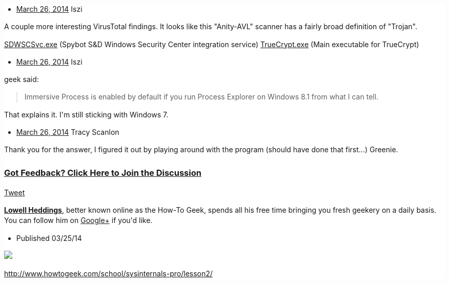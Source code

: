 *   [March 26, 2014](#)
Iszi

A couple more interesting VirusTotal findings. It looks like this "Anity-AVL" scanner has a fairly broad definition of "Trojan".

[SDWSCSvc.exe](https://www.virustotal.com/en/file/a9e86fe6efd3cfd4ea1a26121c706335a6791cc6f81ee98ae2be7ea566ecfebb/analysis/) (Spybot S&D Windows Security Center integration service)
[TrueCrypt.exe](https://www.virustotal.com/en/file/7f4e7ac770928e9d313b7e91db4b904a98f3d8bbac3e0b88fbca9ef15dd6ed71/analysis/) (Main executable for TrueCrypt)

*   [March 26, 2014](#)
Iszi



geek said:

> Immersive Process is enabled by default if you run Process Explorer on Windows 8.1 from what I can tell.



That explains it. I'm still sticking with Windows 7.

*   [March 26, 2014](#)
Tracy Scanlon

Thank you for the answer, I figured it out by playing around with the program (should have done that first...) Greenie.

### [Got Feedback? Click Here to Join the Discussion](http://discuss.howtogeek.com/t/understanding-process-explorer/14508)



[Tweet](https://twitter.com/share)

[**Lowell Heddings**](http://www.howtogeek.com/author/thegeek/), better known online as the How-To Geek, spends all his free time bringing you fresh geekery on a daily basis. You can follow him on [Google+](https://plus.google.com/115673881208416151793/?rel=author) if you'd like.

*   Published 03/25/14

[](https://twitter.com/lowellheddings)



![](http://www.howtogeek.com/pagespeed_static/1.JiBnMqyl6S.gif)




http://www.howtogeek.com/school/sysinternals-pro/lesson2/

